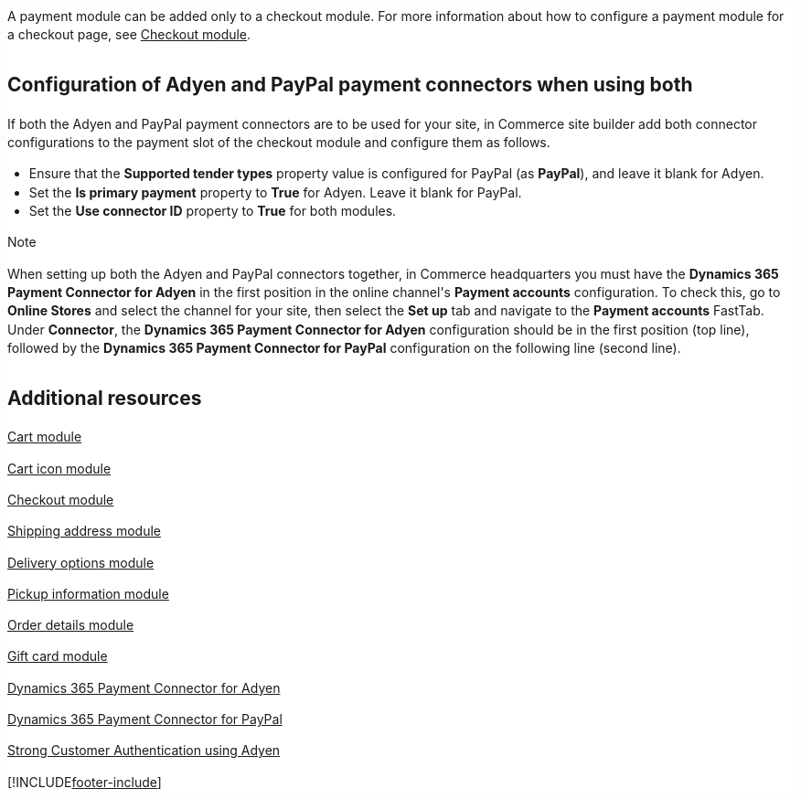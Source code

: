 A payment module can be added only to a checkout module. For more information about how to configure a payment module for a checkout page, see [Checkout module](add-checkout-module.md).

## Configuration of Adyen and PayPal payment connectors when using both

If both the Adyen and PayPal payment connectors are to be used for your site, in Commerce site builder add both connector configurations to the payment slot of the checkout module and configure them as follows. 
- Ensure that the **Supported tender types** property value is configured for PayPal (as **PayPal**), and leave it blank for Adyen. 
- Set the **Is primary payment** property to **True** for Adyen. Leave it blank for PayPal.
- Set the **Use connector ID** property to **True** for both modules.

> [!NOTE]
> When setting up both the Adyen and PayPal connectors together, in Commerce headquarters you must have the **Dynamics 365 Payment Connector for Adyen** in the first position in the online channel's **Payment accounts** configuration. To check this, go to **Online Stores** and select the channel for your site, then select the **Set up** tab and navigate to the **Payment accounts** FastTab. Under **Connector**, the **Dynamics 365 Payment Connector for Adyen** configuration should be in the first position (top line), followed by the **Dynamics 365 Payment Connector for PayPal** configuration on the following line (second line).

## Additional resources

[Cart module](add-cart-module.md)

[Cart icon module](cart-icon-module.md)

[Checkout module](add-checkout-module.md)

[Shipping address module](ship-address-module.md)

[Delivery options module](delivery-options-module.md)

[Pickup information module](pickup-info-module.md)

[Order details module](order-confirmation-module.md)

[Gift card module](add-giftcard.md)

[Dynamics 365 Payment Connector for Adyen](dev-itpro/adyen-connector.md)

[Dynamics 365 Payment Connector for PayPal](paypal.md)

[Strong Customer Authentication using Adyen](adyen_redirect.md)


[!INCLUDE[footer-include](../includes/footer-banner.md)]
